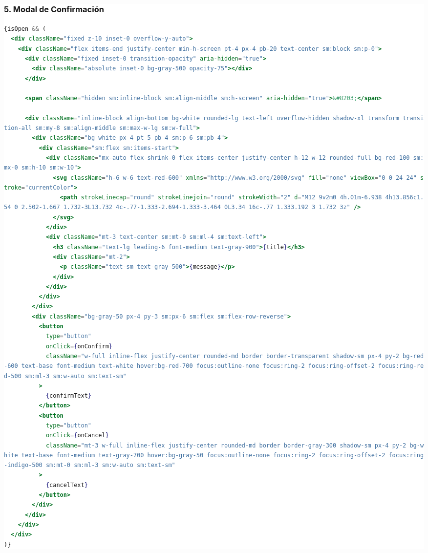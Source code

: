 ### 5. Modal de Confirmación

```jsx
{isOpen && (
  <div className="fixed z-10 inset-0 overflow-y-auto">
    <div className="flex items-end justify-center min-h-screen pt-4 px-4 pb-20 text-center sm:block sm:p-0">
      <div className="fixed inset-0 transition-opacity" aria-hidden="true">
        <div className="absolute inset-0 bg-gray-500 opacity-75"></div>
      </div>

      <span className="hidden sm:inline-block sm:align-middle sm:h-screen" aria-hidden="true">&#8203;</span>

      <div className="inline-block align-bottom bg-white rounded-lg text-left overflow-hidden shadow-xl transform transition-all sm:my-8 sm:align-middle sm:max-w-lg sm:w-full">
        <div className="bg-white px-4 pt-5 pb-4 sm:p-6 sm:pb-4">
          <div className="sm:flex sm:items-start">
            <div className="mx-auto flex-shrink-0 flex items-center justify-center h-12 w-12 rounded-full bg-red-100 sm:mx-0 sm:h-10 sm:w-10">
              <svg className="h-6 w-6 text-red-600" xmlns="http://www.w3.org/2000/svg" fill="none" viewBox="0 0 24 24" stroke="currentColor">
                <path strokeLinecap="round" strokeLinejoin="round" strokeWidth="2" d="M12 9v2m0 4h.01m-6.938 4h13.856c1.54 0 2.502-1.667 1.732-3L13.732 4c-.77-1.333-2.694-1.333-3.464 0L3.34 16c-.77 1.333.192 3 1.732 3z" />
              </svg>
            </div>
            <div className="mt-3 text-center sm:mt-0 sm:ml-4 sm:text-left">
              <h3 className="text-lg leading-6 font-medium text-gray-900">{title}</h3>
              <div className="mt-2">
                <p className="text-sm text-gray-500">{message}</p>
              </div>
            </div>
          </div>
        </div>
        <div className="bg-gray-50 px-4 py-3 sm:px-6 sm:flex sm:flex-row-reverse">
          <button
            type="button"
            onClick={onConfirm}
            className="w-full inline-flex justify-center rounded-md border border-transparent shadow-sm px-4 py-2 bg-red-600 text-base font-medium text-white hover:bg-red-700 focus:outline-none focus:ring-2 focus:ring-offset-2 focus:ring-red-500 sm:ml-3 sm:w-auto sm:text-sm"
          >
            {confirmText}
          </button>
          <button
            type="button"
            onClick={onCancel}
            className="mt-3 w-full inline-flex justify-center rounded-md border border-gray-300 shadow-sm px-4 py-2 bg-white text-base font-medium text-gray-700 hover:bg-gray-50 focus:outline-none focus:ring-2 focus:ring-offset-2 focus:ring-indigo-500 sm:mt-0 sm:ml-3 sm:w-auto sm:text-sm"
          >
            {cancelText}
          </button>
        </div>
      </div>
    </div>
  </div>
)}
```
